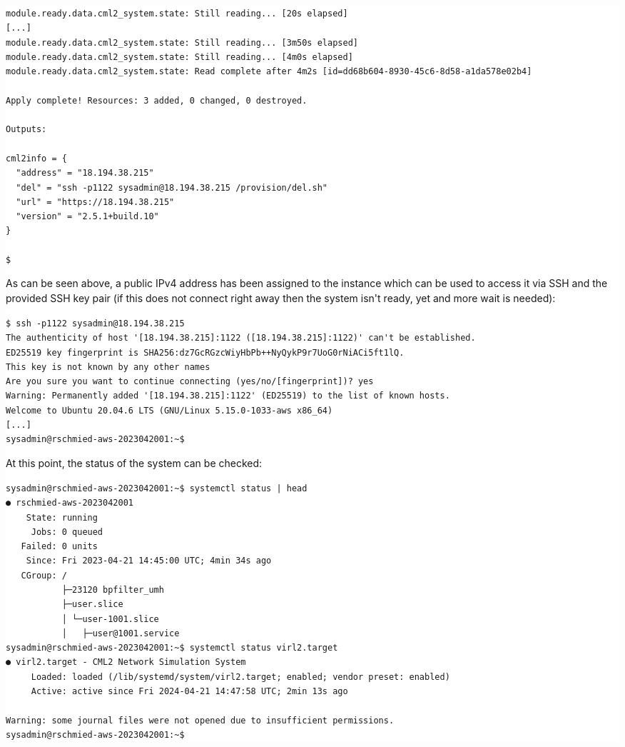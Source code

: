 ```plain
module.ready.data.cml2_system.state: Still reading... [20s elapsed]
[...]
module.ready.data.cml2_system.state: Still reading... [3m50s elapsed]
module.ready.data.cml2_system.state: Still reading... [4m0s elapsed]
module.ready.data.cml2_system.state: Read complete after 4m2s [id=dd68b604-8930-45c6-8d58-a1da578e02b4]

Apply complete! Resources: 3 added, 0 changed, 0 destroyed.

Outputs:

cml2info = {
  "address" = "18.194.38.215"
  "del" = "ssh -p1122 sysadmin@18.194.38.215 /provision/del.sh"
  "url" = "https://18.194.38.215"
  "version" = "2.5.1+build.10"
}

$
```

As can be seen above, a public IPv4 address has been assigned to the instance which can be used to access it via SSH and the provided SSH key pair (if this does not connect right away then the system isn't ready, yet and more wait is needed):

```plain
$ ssh -p1122 sysadmin@18.194.38.215
The authenticity of host '[18.194.38.215]:1122 ([18.194.38.215]:1122)' can't be established.
ED25519 key fingerprint is SHA256:dz7GcRGzcWiyHbPb++NyQykP9r7UoG0rNiACi5ft1lQ.
This key is not known by any other names
Are you sure you want to continue connecting (yes/no/[fingerprint])? yes
Warning: Permanently added '[18.194.38.215]:1122' (ED25519) to the list of known hosts.
Welcome to Ubuntu 20.04.6 LTS (GNU/Linux 5.15.0-1033-aws x86_64)
[...]
sysadmin@rschmied-aws-2023042001:~$ 
```

At this point, the status of the system can be checked:

```plain
sysadmin@rschmied-aws-2023042001:~$ systemctl status | head
● rschmied-aws-2023042001
    State: running
     Jobs: 0 queued
   Failed: 0 units
    Since: Fri 2023-04-21 14:45:00 UTC; 4min 34s ago
   CGroup: /
           ├─23120 bpfilter_umh
           ├─user.slice 
           │ └─user-1001.slice 
           │   ├─user@1001.service 
sysadmin@rschmied-aws-2023042001:~$ systemctl status virl2.target
● virl2.target - CML2 Network Simulation System
     Loaded: loaded (/lib/systemd/system/virl2.target; enabled; vendor preset: enabled)
     Active: active since Fri 2024-04-21 14:47:58 UTC; 2min 13s ago

Warning: some journal files were not opened due to insufficient permissions.
sysadmin@rschmied-aws-2023042001:~$ 
```
